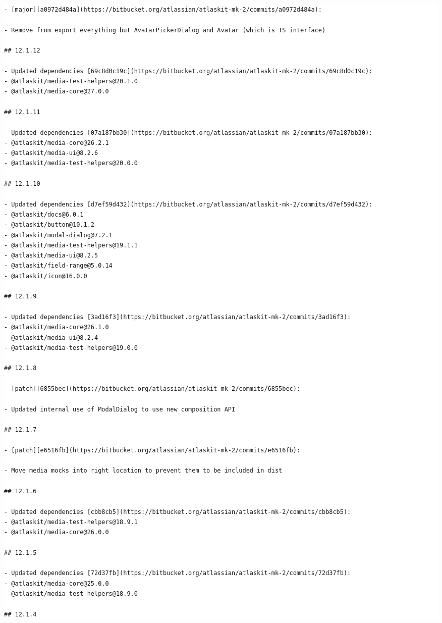 ```
- [major][a0972d484a](https://bitbucket.org/atlassian/atlaskit-mk-2/commits/a0972d484a):

- Remove from export everything but AvatarPickerDialog and Avatar (which is TS interface)

## 12.1.12

- Updated dependencies [69c8d0c19c](https://bitbucket.org/atlassian/atlaskit-mk-2/commits/69c8d0c19c):
- @atlaskit/media-test-helpers@20.1.0
- @atlaskit/media-core@27.0.0

## 12.1.11

- Updated dependencies [07a187bb30](https://bitbucket.org/atlassian/atlaskit-mk-2/commits/07a187bb30):
- @atlaskit/media-core@26.2.1
- @atlaskit/media-ui@8.2.6
- @atlaskit/media-test-helpers@20.0.0

## 12.1.10

- Updated dependencies [d7ef59d432](https://bitbucket.org/atlassian/atlaskit-mk-2/commits/d7ef59d432):
- @atlaskit/docs@6.0.1
- @atlaskit/button@10.1.2
- @atlaskit/modal-dialog@7.2.1
- @atlaskit/media-test-helpers@19.1.1
- @atlaskit/media-ui@8.2.5
- @atlaskit/field-range@5.0.14
- @atlaskit/icon@16.0.0

## 12.1.9

- Updated dependencies [3ad16f3](https://bitbucket.org/atlassian/atlaskit-mk-2/commits/3ad16f3):
- @atlaskit/media-core@26.1.0
- @atlaskit/media-ui@8.2.4
- @atlaskit/media-test-helpers@19.0.0

## 12.1.8

- [patch][6855bec](https://bitbucket.org/atlassian/atlaskit-mk-2/commits/6855bec):

- Updated internal use of ModalDialog to use new composition API

## 12.1.7

- [patch][e6516fb](https://bitbucket.org/atlassian/atlaskit-mk-2/commits/e6516fb):

- Move media mocks into right location to prevent them to be included in dist

## 12.1.6

- Updated dependencies [cbb8cb5](https://bitbucket.org/atlassian/atlaskit-mk-2/commits/cbb8cb5):
- @atlaskit/media-test-helpers@18.9.1
- @atlaskit/media-core@26.0.0

## 12.1.5

- Updated dependencies [72d37fb](https://bitbucket.org/atlassian/atlaskit-mk-2/commits/72d37fb):
- @atlaskit/media-core@25.0.0
- @atlaskit/media-test-helpers@18.9.0

## 12.1.4
```